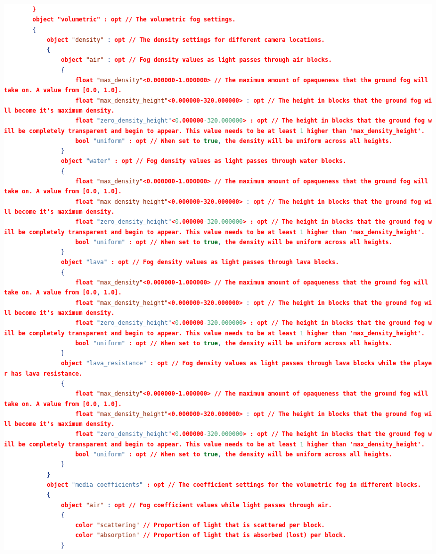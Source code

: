 ```json
        }
        object "volumetric" : opt // The volumetric fog settings.
        {
            object "density" : opt // The density settings for different camera locations.
            {
                object "air" : opt // Fog density values as light passes through air blocks.
                {
                    float "max_density"<0.000000-1.000000> // The maximum amount of opaqueness that the ground fog will take on. A value from [0.0, 1.0].
                    float "max_density_height"<0.000000-320.000000> : opt // The height in blocks that the ground fog will become it's maximum density.
                    float "zero_density_height"<0.000000-320.000000> : opt // The height in blocks that the ground fog will be completely transparent and begin to appear. This value needs to be at least 1 higher than 'max_density_height'.
                    bool "uniform" : opt // When set to true, the density will be uniform across all heights.
                }
                object "water" : opt // Fog density values as light passes through water blocks.
                {
                    float "max_density"<0.000000-1.000000> // The maximum amount of opaqueness that the ground fog will take on. A value from [0.0, 1.0].
                    float "max_density_height"<0.000000-320.000000> : opt // The height in blocks that the ground fog will become it's maximum density.
                    float "zero_density_height"<0.000000-320.000000> : opt // The height in blocks that the ground fog will be completely transparent and begin to appear. This value needs to be at least 1 higher than 'max_density_height'.
                    bool "uniform" : opt // When set to true, the density will be uniform across all heights.
                }
                object "lava" : opt // Fog density values as light passes through lava blocks.
                {
                    float "max_density"<0.000000-1.000000> // The maximum amount of opaqueness that the ground fog will take on. A value from [0.0, 1.0].
                    float "max_density_height"<0.000000-320.000000> : opt // The height in blocks that the ground fog will become it's maximum density.
                    float "zero_density_height"<0.000000-320.000000> : opt // The height in blocks that the ground fog will be completely transparent and begin to appear. This value needs to be at least 1 higher than 'max_density_height'.
                    bool "uniform" : opt // When set to true, the density will be uniform across all heights.
                }
                object "lava_resistance" : opt // Fog density values as light passes through lava blocks while the player has lava resistance.
                {
                    float "max_density"<0.000000-1.000000> // The maximum amount of opaqueness that the ground fog will take on. A value from [0.0, 1.0].
                    float "max_density_height"<0.000000-320.000000> : opt // The height in blocks that the ground fog will become it's maximum density.
                    float "zero_density_height"<0.000000-320.000000> : opt // The height in blocks that the ground fog will be completely transparent and begin to appear. This value needs to be at least 1 higher than 'max_density_height'.
                    bool "uniform" : opt // When set to true, the density will be uniform across all heights.
                }
            }
            object "media_coefficients" : opt // The coefficient settings for the volumetric fog in different blocks.
            {
                object "air" : opt // Fog coefficient values while light passes through air.
                {
                    color "scattering" // Proportion of light that is scattered per block.
                    color "absorption" // Proportion of light that is absorbed (lost) per block.
                }
```